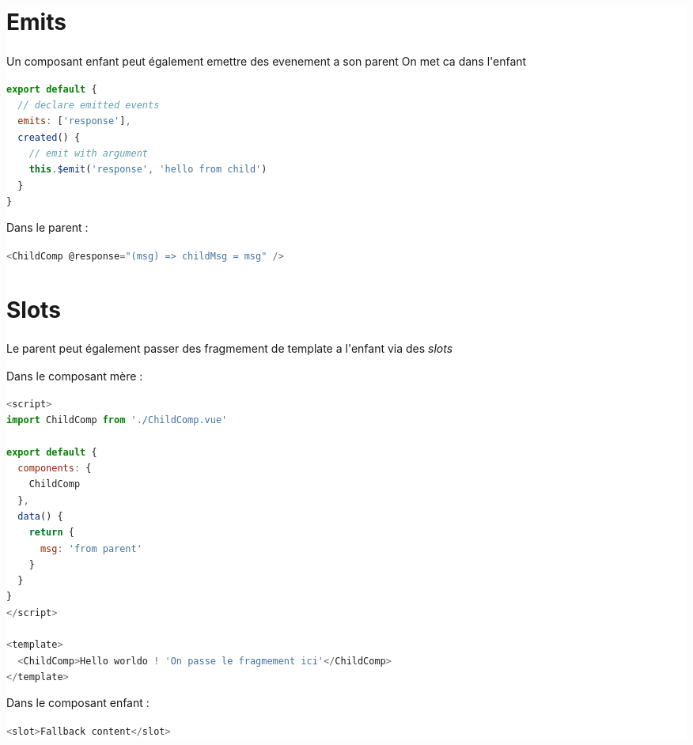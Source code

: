 # Emits

Un composant enfant peut également emettre des evenement a son parent 
On met ca dans l'enfant 
```javaScript
export default {
  // declare emitted events
  emits: ['response'],
  created() {
    // emit with argument
    this.$emit('response', 'hello from child')
  }
}
```

Dans le parent : 
```javaScript
<ChildComp @response="(msg) => childMsg = msg" />
```

# Slots

Le parent peut également passer des fragmement de template a l'enfant via des *slots*

Dans le composant mère :

```javaScript
<script>
import ChildComp from './ChildComp.vue'

export default {
  components: {
    ChildComp
  },
  data() {
    return {
      msg: 'from parent'
    }
  }
}
</script>

<template>
  <ChildComp>Hello worldo ! 'On passe le fragmement ici'</ChildComp>
</template>
```

Dans le composant enfant : 

```javaScript
<slot>Fallback content</slot>
```